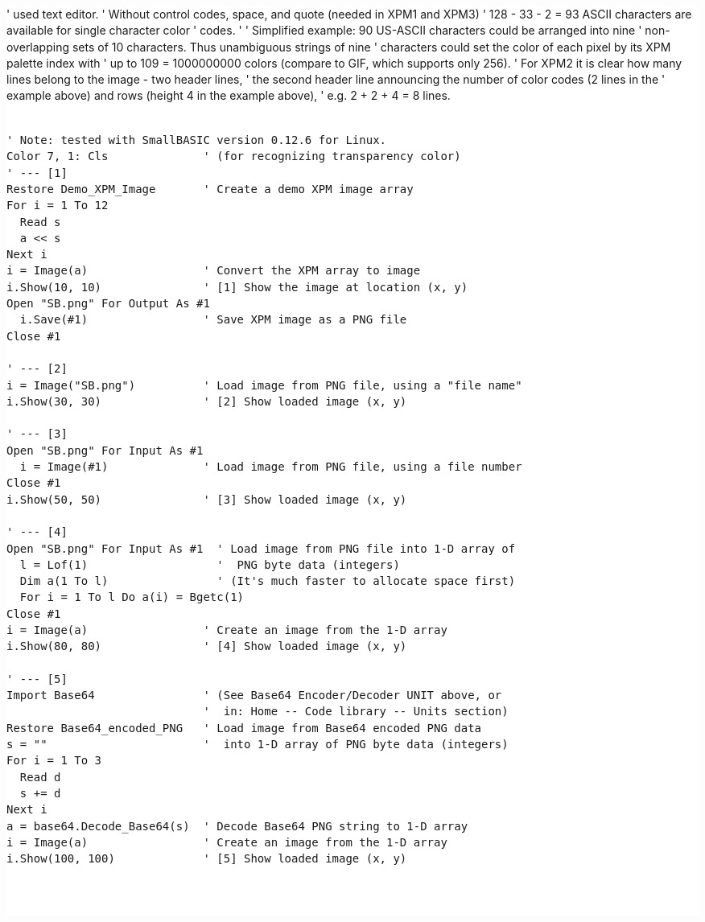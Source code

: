 ' used text editor.
' Without control codes, space, and quote (needed in XPM1 and XPM3)
' 128 - 33 - 2 = 93 ASCII characters are available for single character color
' codes.
'
' Simplified example: 90 US-ASCII characters could be arranged into nine 
' non-overlapping sets of 10 characters. Thus unambiguous strings of nine 
' characters could set the color of each pixel by its XPM palette index with 
' up to 109 = 1000000000 colors (compare to GIF, which supports only 256).
' For XPM2 it is clear how many lines belong to the image - two header lines, 
' the second header line announcing the number of color codes (2 lines in the 
' example above) and rows (height 4 in the example above), 
' e.g. 2 + 2 + 4 = 8 lines.

</pre>

<pre>

' Note: tested with SmallBASIC version 0.12.6 for Linux.
Color 7, 1: Cls              ' (for recognizing transparency color)
' --- [1]
Restore Demo_XPM_Image       ' Create a demo XPM image array
For i = 1 To 12
  Read s
  a << s
Next i
i = Image(a)                 ' Convert the XPM array to image
i.Show(10, 10)               ' [1] Show the image at location (x, y)
Open "SB.png" For Output As #1
  i.Save(#1)                 ' Save XPM image as a PNG file
Close #1

' --- [2]
i = Image("SB.png")          ' Load image from PNG file, using a "file name"
i.Show(30, 30)               ' [2] Show loaded image (x, y)

' --- [3]
Open "SB.png" For Input As #1
  i = Image(#1)              ' Load image from PNG file, using a file number
Close #1
i.Show(50, 50)               ' [3] Show loaded image (x, y)

' --- [4]
Open "SB.png" For Input As #1  ' Load image from PNG file into 1-D array of
  l = Lof(1)                   '  PNG byte data (integers)
  Dim a(1 To l)                ' (It's much faster to allocate space first)
  For i = 1 To l Do a(i) = Bgetc(1)
Close #1
i = Image(a)                 ' Create an image from the 1-D array
i.Show(80, 80)               ' [4] Show loaded image (x, y)

' --- [5]
Import Base64                ' (See Base64 Encoder/Decoder UNIT above, or
                             '  in: Home -- Code library -- Units section)
Restore Base64_encoded_PNG   ' Load image from Base64 encoded PNG data
s = ""                       '  into 1-D array of PNG byte data (integers)
For i = 1 To 3
  Read d
  s += d
Next i
a = base64.Decode_Base64(s)  ' Decode Base64 PNG string to 1-D array
i = Image(a)                 ' Create an image from the 1-D array
i.Show(100, 100)             ' [5] Show loaded image (x, y)
